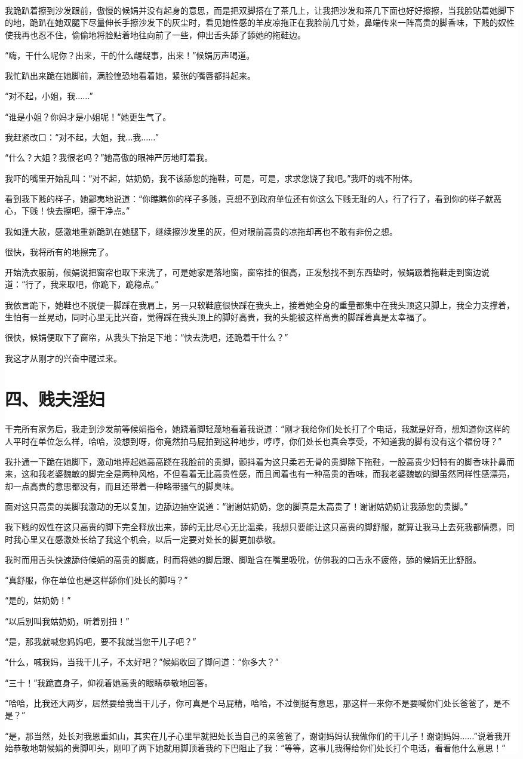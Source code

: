 我跪趴着擦到沙发跟前，傲慢的候娟并没有起身的意思，而是把双脚搭在了茶几上，让我把沙发和茶几下面也好好擦擦，当我脸贴着她脚下的地，跪趴在她双腿下尽量伸长手擦沙发下的灰尘时，看见她性感的羊皮凉拖正在我脸前几寸处，鼻端传来一阵高贵的脚香味，下贱的奴性使我再也忍不住，偷偷地将脸贴着地往向前了一些，伸出舌头舔了舔她的拖鞋边。

“嗨，干什么呢你？出来，干的什么龌龊事，出来！”候娟厉声喝道。

我忙趴出来跪在她脚前，满脸惶恐地看着她，紧张的嘴唇都抖起来。

“对不起，小姐，我……”

“谁是小姐？你妈才是小姐呢！”她更生气了。

我赶紧改口：“对不起，大姐，我…我……”

“什么？大姐？我很老吗？”她高傲的眼神严厉地盯着我。

我吓的嘴里开始乱叫：“对不起，姑奶奶，我不该舔您的拖鞋，可是，可是，求求您饶了我吧。”我吓的魂不附体。

看到我下贱的样子，她鄙夷地说道：“你瞧瞧你的样子多贱，真想不到政府单位还有你这么下贱无耻的人，行了行了，看到你的样子就恶心，下贱！快去擦吧，擦干净点。”

我如逢大赦，感激地重新跪趴在她腿下，继续擦沙发里的灰，但对眼前高贵的凉拖却再也不敢有非份之想。

很快，我将所有的地擦完了。

开始洗衣服前，候娟说把窗帘也取下来洗了，可是她家是落地窗，窗帘挂的很高，正发愁找不到东西垫时，候娟趿着拖鞋走到窗边说道：“行了，我来取吧，你跪下，跪稳点。”

我依言跪下，她鞋也不脱便一脚踩在我肩上，另一只软鞋底很快踩在我头上，接着她全身的重量都集中在我头顶这只脚上，我全力支撑着，生怕有一丝晃动，同时心里无比兴奋，觉得踩在我头顶上的脚好高贵，我的头能被这样高贵的脚踩着真是太幸福了。

很快，候娟便取下了窗帘，从我头下抬足下地：“快去洗吧，还跪着干什么？”

我这才从刚才的兴奋中醒过来。

# 四、贱夫淫妇

干完所有家务后，我走到沙发前等候娟指令，她跷着脚轻蔑地看着我说道：“刚才我给你们处长打了个电话，我就是好奇，想知道你这样的人平时在单位怎么样，哈哈，没想到呀，你竟然拍马屁拍到这种地步，哼哼，你们处长也真会享受，不知道我的脚有没有这个福份呀？”

我扑通一下跪在她脚下，激动地捧起她高高跷在我脸前的贵脚，颤抖着为这只柔若无骨的贵脚除下拖鞋，一股高贵少妇特有的脚香味扑鼻而来，这和我老婆魏敏的脚完全是两种风格，不但看着无比高贵性感，而且闻着也有一种高贵的香味，而我老婆魏敏的脚虽然同样性感漂亮，却一点高贵的意思都没有，而且还带着一种略带骚气的脚臭味。

面对这只高贵的美脚我激动的无以复加，边舔边抽空说道：“谢谢姑奶奶，您的脚真是太高贵了！谢谢姑奶奶让我舔您的贵脚。”

我下贱的奴性在这只高贵的脚下完全释放出来，舔的无比尽心无比温柔，我想只要能让这只高贵的脚舒服，就算让我马上去死我都情愿，同时我心里又在感激处长给了我这个机会，以后一定要对处长的脚更加恭敬。

我时而用舌头快速舔侍候娟的高贵的脚底，时而将她的脚后跟、脚趾含在嘴里吸吮，仿佛我的口舌永不疲倦，舔的候娟无比舒服。

“真舒服，你在单位也是这样舔你们处长的脚吗？”

“是的，姑奶奶！”

“以后别叫我姑奶奶，听着别扭！”

“是，那我就喊您妈妈吧，要不我就当您干儿子吧？”

“什么，喊我妈，当我干儿子，不太好吧？”候娟收回了脚问道：“你多大？”

“三十！”我跪直身子，仰视着她高贵的眼睛恭敬地回答。

“哈哈，比我还大两岁，居然要给我当干儿子，你可真是个马屁精，哈哈，不过倒挺有意思，那这样一来你不是要喊你们处长爸爸了，是不是？”

“是，那当然，处长对我恩重如山，其实在儿子心里早就把处长当自己的亲爸爸了，谢谢妈妈认我做你们的干儿子！谢谢妈妈……”说着我开始恭敬地朝候娟的贵脚叩头，刚叩了两下她就用脚顶着我的下巴阻止了我：“等等，这事儿我得给你们处长打个电话，看看他什么意思！”
